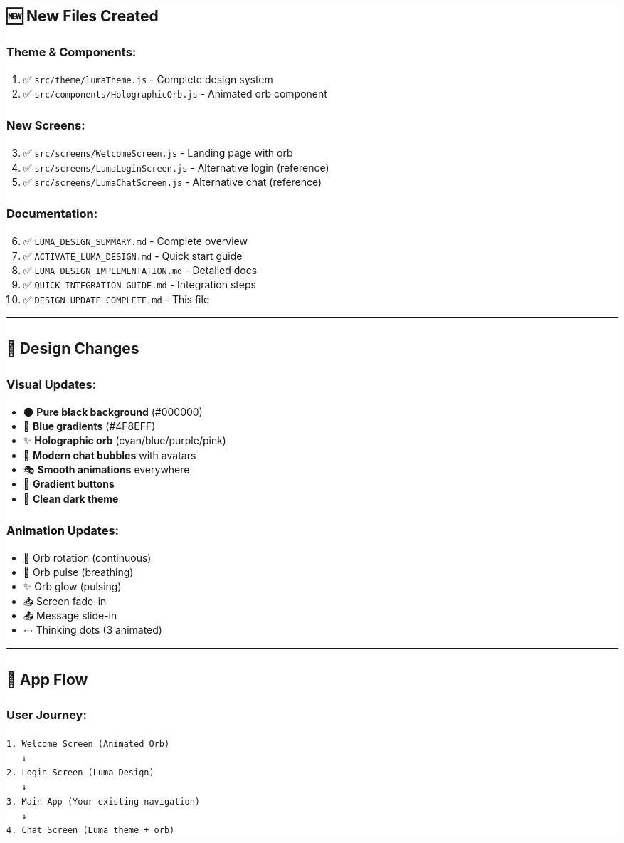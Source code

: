 
## 🆕 **New Files Created**

### **Theme & Components:**
1. ✅ `src/theme/lumaTheme.js` - Complete design system
2. ✅ `src/components/HolographicOrb.js` - Animated orb component

### **New Screens:**
3. ✅ `src/screens/WelcomeScreen.js` - Landing page with orb
4. ✅ `src/screens/LumaLoginScreen.js` - Alternative login (reference)
5. ✅ `src/screens/LumaChatScreen.js` - Alternative chat (reference)

### **Documentation:**
6. ✅ `LUMA_DESIGN_SUMMARY.md` - Complete overview
7. ✅ `ACTIVATE_LUMA_DESIGN.md` - Quick start guide
8. ✅ `LUMA_DESIGN_IMPLEMENTATION.md` - Detailed docs
9. ✅ `QUICK_INTEGRATION_GUIDE.md` - Integration steps
10. ✅ `DESIGN_UPDATE_COMPLETE.md` - This file

---

## 🎨 **Design Changes**

### **Visual Updates:**
- 🌑 **Pure black background** (#000000)
- 🎨 **Blue gradients** (#4F8EFF)
- ✨ **Holographic orb** (cyan/blue/purple/pink)
- 💬 **Modern chat bubbles** with avatars
- 🎭 **Smooth animations** everywhere
- 🔘 **Gradient buttons**
- 🌟 **Clean dark theme**

### **Animation Updates:**
- 🔄 Orb rotation (continuous)
- 💓 Orb pulse (breathing)
- ✨ Orb glow (pulsing)
- 📥 Screen fade-in
- 📤 Message slide-in
- ⋯ Thinking dots (3 animated)

---

## 🚀 **App Flow**

### **User Journey:**
```
1. Welcome Screen (Animated Orb)
   ↓
2. Login Screen (Luma Design)
   ↓
3. Main App (Your existing navigation)
   ↓
4. Chat Screen (Luma theme + orb)
```
